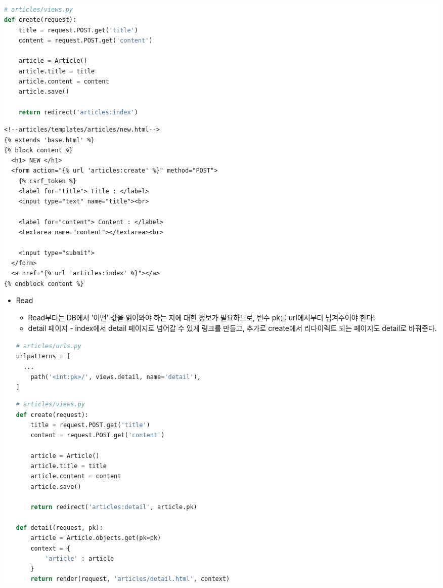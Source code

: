   ```py
  # articles/views.py
  def create(request):
      title = request.POST.get('title')
      content = request.POST.get('content')
  
      article = Article()
      article.title = title
      article.content = content
      article.save()
  
      return redirect('articles:index')
  ```

  ```django
  <!--articles/templates/articles/new.html-->
  {% extends 'base.html' %}
  {% block content %}
    <h1> NEW </h1>
    <form action="{% url 'articles:create' %}" method="POST">
      {% csrf_token %}
      <label for="title"> Title : </label>
      <input type="text" name="title"><br>
      
      <label for="content"> Content : </label>
      <textarea name="content"></textarea><br>
  
      <input type="submit">
    </form>
    <a href="{% url 'articles:index' %}"></a>
  {% endblock content %}
  ```

- Read

  - Read부터는 DB에서 '어떤' 값을 읽어와야 하는 지에 대한 정보가 필요하므로, 변수 pk를 url에서부터 넘겨주어야 한다!
  - detail 페이지 - index에서 detail 페이지로 넘어갈 수 있게 링크를 만들고, 추가로 create에서 리다이렉트 되는 페이지도 detail로 바꿔준다.

  ```python
  # articles/urls.py
  urlpatterns = [
  	...
      path('<int:pk>/', views.detail, name='detail'),
  ]
  ```

  ```python
  # articles/views.py
  def create(request):
      title = request.POST.get('title')
      content = request.POST.get('content')
  
      article = Article()
      article.title = title
      article.content = content
      article.save()
  
      return redirect('articles:detail', article.pk)
  
  def detail(request, pk):
      article = Article.objects.get(pk=pk)
      context = {
          'article' : article
      }
      return render(request, 'articles/detail.html', context)
  ```
